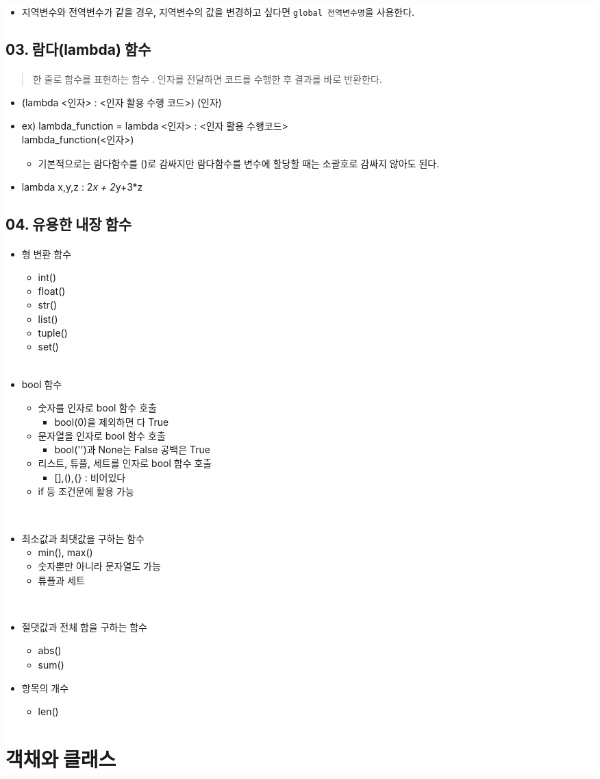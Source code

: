 - 지역변수와 전역변수가 같을 경우, 지역변수의 값을 변경하고 싶다면 `global 전역변수명`을 사용한다.

## 03. 람다(lambda) 함수

> 한 줄로 함수를 표현하는 함수 . 인자를 전달하면 코드를 수행한 후 결과를 바로 반환한다.

- (lambda <인자> : <인자 활용 수행 코드>) (인자)

- ex) lambda_function = lambda <인자> : <인자 활용 수행코드>  
   lambda_function(<인자>)

  - 기본적으로는 람다함수를 ()로 감싸지만 람다함수를 변수에 할당할 때는 소괄호로 감싸지 않아도 된다.

- lambda x,y,z : 2*x + 2*y+3\*z

## 04. 유용한 내장 함수

- 형 변환 함수

  - int()
  - float()
  - str()
  - list()
  - tuple()
  - set()

  </br>

- bool 함수
  - 숫자를 인자로 bool 함수 호출
    - bool(0)을 제외하면 다 True
  - 문자열을 인자로 bool 함수 호출
    - bool('')과 None는 False 공백은 True
  - 리스트, 튜플, 세트를 인자로 bool 함수 호출
    - [],(),{} : 비어있다
  - if 등 조건문에 활용 가능

</br>

- 최소값과 최댓값을 구하는 함수
  - min(), max()
  - 숫자뿐만 아니라 문자열도 가능
  - 튜플과 세트

</br>

- 절댓값과 전체 합을 구하는 함수

  - abs()
  - sum()

- 항목의 개수
  - len()

# 객채와 클래스
